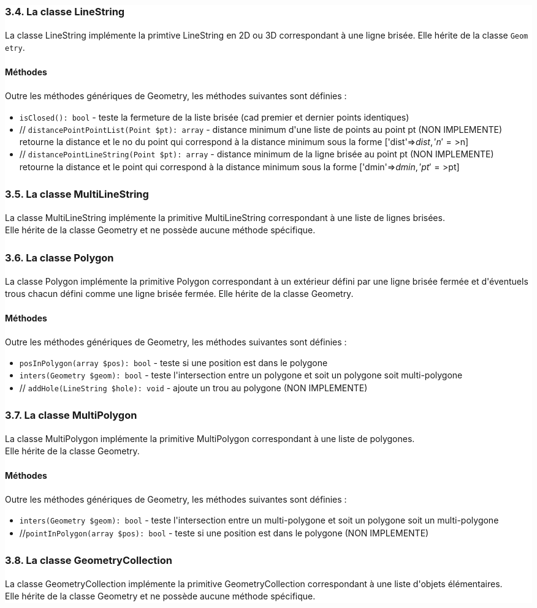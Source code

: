### 3.4. La classe LineString
La classe LineString implémente la primtive LineString en 2D ou 3D correspondant à une ligne brisée.
Elle hérite de la classe `Geometry`.

#### Méthodes
Outre les méthodes génériques de Geometry, les méthodes suivantes sont définies :

  - `isClosed(): bool` - teste la fermeture de la liste brisée (cad premier et dernier points identiques)
  - // `distancePointPointList(Point $pt): array` - distance minimum d'une liste de points au point pt (NON IMPLEMENTE)  
    retourne la distance et le no du point qui correspond à la distance minimum sous la forme ['dist'=>$dist, 'n'=>$n]
  - // `distancePointLineString(Point $pt): array` - distance minimum de la ligne brisée au point pt (NON IMPLEMENTE)  
    retourne la distance et le point qui correspond à la distance minimum sous la forme ['dmin'=>$dmin, 'pt'=>$pt]

### 3.5. La classe MultiLineString
La classe MultiLineString implémente la primitive MultiLineString correspondant à une liste de lignes brisées.  
Elle hérite de la classe Geometry et ne possède aucune méthode spécifique.

### 3.6. La classe Polygon
La classe Polygon implémente la primitive Polygon correspondant à un extérieur défini par une ligne brisée fermée
et d'éventuels trous chacun défini comme une ligne brisée fermée.
Elle hérite de la classe Geometry.

#### Méthodes
Outre les méthodes génériques de Geometry, les méthodes suivantes sont définies :

  - `posInPolygon(array $pos): bool` - teste si une position est dans le polygone
  - `inters(Geometry $geom): bool` - teste l'intersection entre un polygone et soit un polygone soit multi-polygone
  - // `addHole(LineString $hole): void` - ajoute un trou au polygone (NON IMPLEMENTE) 

### 3.7. La classe MultiPolygon
La classe MultiPolygon implémente la primitive MultiPolygon correspondant à une liste de polygones.  
Elle hérite de la classe Geometry.

#### Méthodes
Outre les méthodes génériques de Geometry, les méthodes suivantes sont définies :

  - `inters(Geometry $geom): bool` - teste l'intersection entre un multi-polygone et soit un polygone soit un multi-polygone
  - //`pointInPolygon(array $pos): bool` - teste si une position est dans le polygone (NON IMPLEMENTE)

### 3.8. La classe GeometryCollection
La classe GeometryCollection implémente la primitive GeometryCollection correspondant à une liste
d'objets élémentaires.  
Elle hérite de la classe Geometry et ne possède aucune méthode spécifique.
